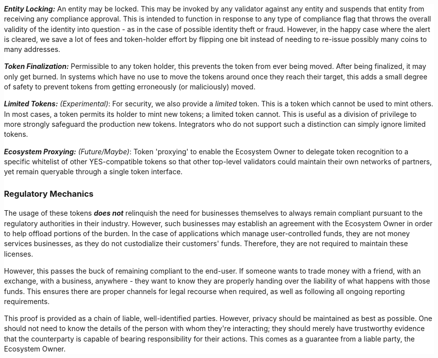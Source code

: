 ***Entity Locking:*** An entity may be locked. This may be invoked by any validator against any entity and suspends that entity from 
receiving any compliance approval. This is intended to function in response to any type of compliance flag that throws
the overall validity of the identity into question - as in the case of possible identity theft or fraud. However, in 
the happy case where the alert is cleared, we save a lot of fees and token-holder effort by flipping one bit instead
of needing to re-issue possibly many coins to many addresses. 

***Token Finalization:*** Permissible to any token holder, this prevents the token from ever being moved. After being
finalized, it may only
get burned. In systems which have no use to move the tokens around once they reach their target, this adds a small 
degree of safety to prevent tokens from getting erroneously (or maliciously) moved.

***Limited Tokens:*** _(Experimental)_: For security, we also provide a _limited_ token. This is a token which cannot be used 
to mint others. In most cases, a token permits its holder to mint new tokens; a limited token cannot. This
is useful as a division of privilege to more strongly safeguard the production new tokens. Integrators who do not support
such a distinction can simply ignore limited tokens.

***Ecosystem Proxying:*** _(Future/Maybe)_: Token 'proxying' to enable the Ecosystem Owner to delegate token recognition to 
a specific whitelist of other YES-compatible tokens so that other top-level validators could maintain their own networks 
of partners, yet remain queryable through a single token interface.

### Regulatory Mechanics

The usage of these tokens ***does not*** relinquish the need for businesses themselves to always remain compliant pursuant
to the regulatory authorities in their industry. 
However,
such businesses may establish an agreement with the Ecosystem Owner in order to help offload portions of the burden. In the case
 of applications which manage user-controlled funds, they are not money services businesses,
as they do not custodialize their customers' funds. Therefore, they are not required to maintain these licenses. 

However, this passes the buck of remaining compliant to the end-user. If someone wants to trade money with a friend, with an 
exchange, with a business, anywhere - they want to know they are properly handing over the liability of 
what happens with those funds. This ensures there are proper channels for legal recourse when required, as well as
following all ongoing reporting requirements.

This proof is provided as a chain of liable, well-identified parties. However, privacy should be maintained as best 
as possible. One should not need to know the details of the person with whom they're interacting; they should merely have 
trustworthy evidence that the counterparty is capable of bearing responsibility for their actions. This comes as a guarantee
from a liable party, the Ecosystem Owner.
 
